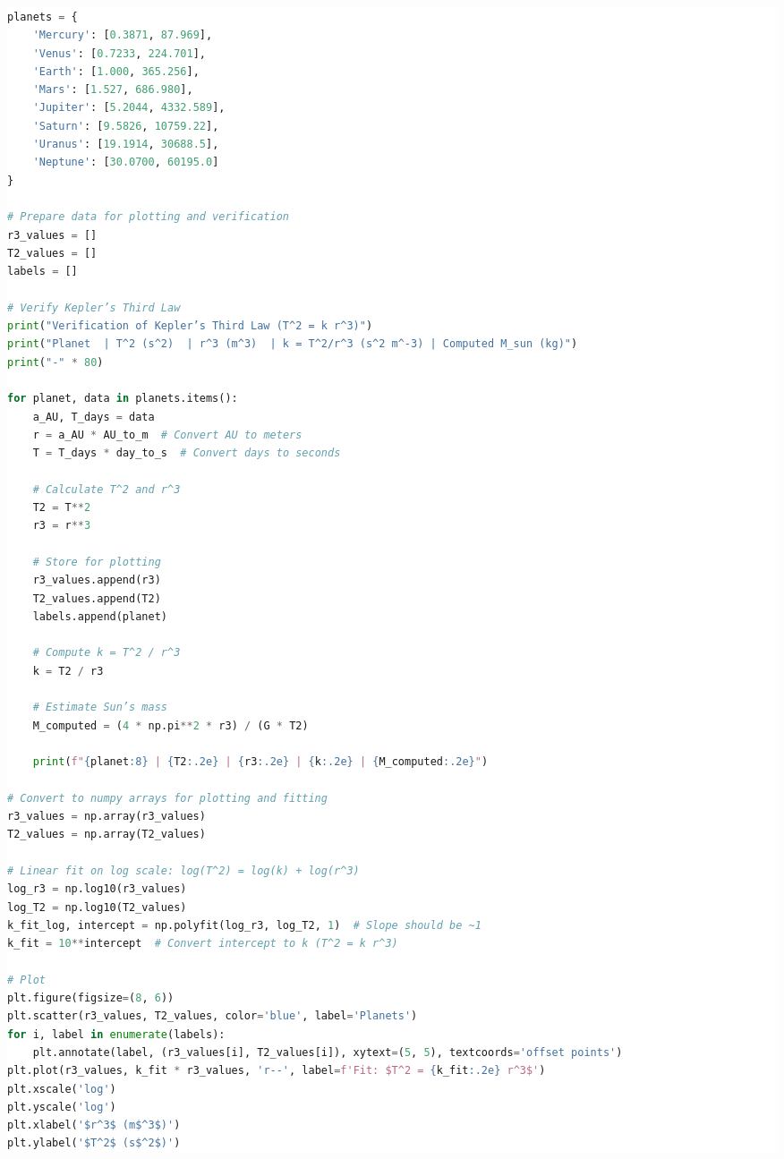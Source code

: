 ```python
planets = {
    'Mercury': [0.3871, 87.969],
    'Venus': [0.7233, 224.701],
    'Earth': [1.000, 365.256],
    'Mars': [1.527, 686.980],
    'Jupiter': [5.2044, 4332.589],
    'Saturn': [9.5826, 10759.22],
    'Uranus': [19.1914, 30688.5],
    'Neptune': [30.0700, 60195.0]
}

# Prepare data for plotting and verification
r3_values = []
T2_values = []
labels = []

# Verify Kepler’s Third Law
print("Verification of Kepler’s Third Law (T^2 = k r^3)")
print("Planet  | T^2 (s^2)  | r^3 (m^3)  | k = T^2/r^3 (s^2 m^-3) | Computed M_sun (kg)")
print("-" * 80)

for planet, data in planets.items():
    a_AU, T_days = data
    r = a_AU * AU_to_m  # Convert AU to meters
    T = T_days * day_to_s  # Convert days to seconds
    
    # Calculate T^2 and r^3
    T2 = T**2
    r3 = r**3
    
    # Store for plotting
    r3_values.append(r3)
    T2_values.append(T2)
    labels.append(planet)
    
    # Compute k = T^2 / r^3
    k = T2 / r3
    
    # Estimate Sun’s mass
    M_computed = (4 * np.pi**2 * r3) / (G * T2)
    
    print(f"{planet:8} | {T2:.2e} | {r3:.2e} | {k:.2e} | {M_computed:.2e}")

# Convert to numpy arrays for plotting and fitting
r3_values = np.array(r3_values)
T2_values = np.array(T2_values)

# Linear fit on log scale: log(T^2) = log(k) + log(r^3)
log_r3 = np.log10(r3_values)
log_T2 = np.log10(T2_values)
k_fit_log, intercept = np.polyfit(log_r3, log_T2, 1)  # Slope should be ~1
k_fit = 10**intercept  # Convert intercept to k (T^2 = k r^3)

# Plot
plt.figure(figsize=(8, 6))
plt.scatter(r3_values, T2_values, color='blue', label='Planets')
for i, label in enumerate(labels):
    plt.annotate(label, (r3_values[i], T2_values[i]), xytext=(5, 5), textcoords='offset points')
plt.plot(r3_values, k_fit * r3_values, 'r--', label=f'Fit: $T^2 = {k_fit:.2e} r^3$')
plt.xscale('log')
plt.yscale('log')
plt.xlabel('$r^3$ (m$^3$)')
plt.ylabel('$T^2$ (s$^2$)')
```